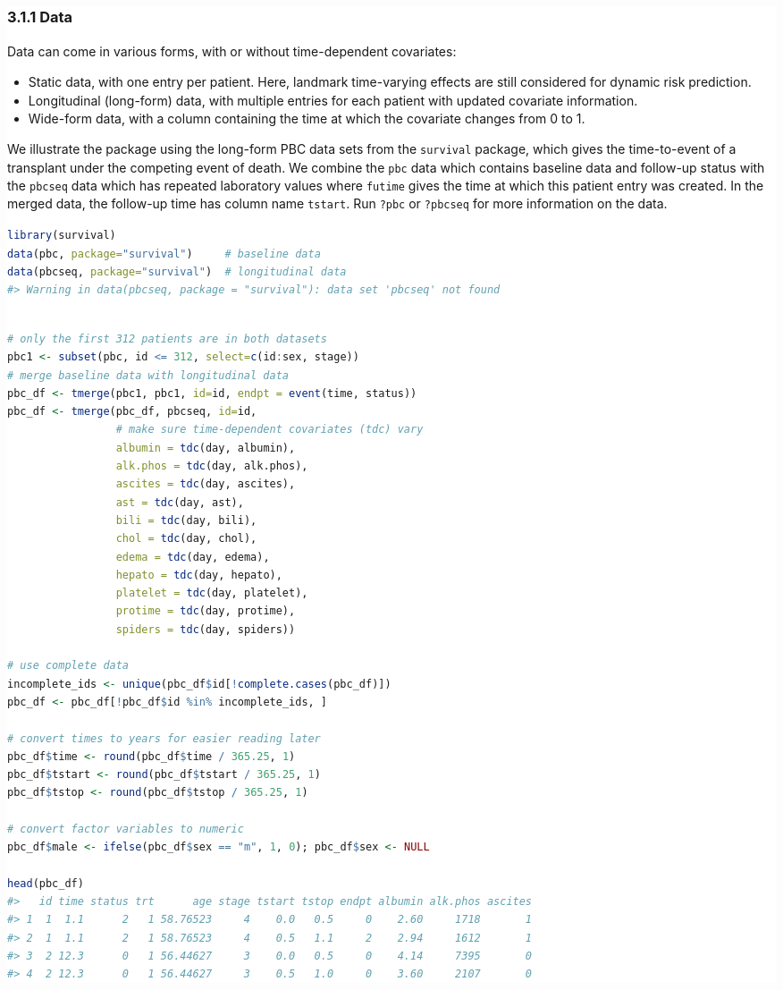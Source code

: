 ### 3.1.1 Data

Data can come in various forms, with or without time-dependent
covariates:

- Static data, with one entry per patient. Here, landmark time-varying
  effects are still considered for dynamic risk prediction.
- Longitudinal (long-form) data, with multiple entries for each patient
  with updated covariate information.
- Wide-form data, with a column containing the time at which the
  covariate changes from 0 to 1.

We illustrate the package using the long-form PBC data sets from the
`survival` package, which gives the time-to-event of a transplant under
the competing event of death. We combine the `pbc` data which contains
baseline data and follow-up status with the `pbcseq` data which has
repeated laboratory values where `futime` gives the time at which this
patient entry was created. In the merged data, the follow-up time has
column name `tstart`. Run `?pbc` or `?pbcseq` for more information on
the data.

``` r
library(survival)
data(pbc, package="survival")     # baseline data
data(pbcseq, package="survival")  # longitudinal data
#> Warning in data(pbcseq, package = "survival"): data set 'pbcseq' not found
```

``` r

# only the first 312 patients are in both datasets
pbc1 <- subset(pbc, id <= 312, select=c(id:sex, stage)) 
# merge baseline data with longitudinal data
pbc_df <- tmerge(pbc1, pbc1, id=id, endpt = event(time, status))
pbc_df <- tmerge(pbc_df, pbcseq, id=id, 
                 # make sure time-dependent covariates (tdc) vary
                 albumin = tdc(day, albumin),
                 alk.phos = tdc(day, alk.phos),
                 ascites = tdc(day, ascites),
                 ast = tdc(day, ast),
                 bili = tdc(day, bili), 
                 chol = tdc(day, chol), 
                 edema = tdc(day, edema),
                 hepato = tdc(day, hepato), 
                 platelet = tdc(day, platelet),
                 protime = tdc(day, protime), 
                 spiders = tdc(day, spiders))

# use complete data
incomplete_ids <- unique(pbc_df$id[!complete.cases(pbc_df)])
pbc_df <- pbc_df[!pbc_df$id %in% incomplete_ids, ]

# convert times to years for easier reading later
pbc_df$time <- round(pbc_df$time / 365.25, 1)
pbc_df$tstart <- round(pbc_df$tstart / 365.25, 1)
pbc_df$tstop <- round(pbc_df$tstop / 365.25, 1)

# convert factor variables to numeric
pbc_df$male <- ifelse(pbc_df$sex == "m", 1, 0); pbc_df$sex <- NULL

head(pbc_df)
#>   id time status trt      age stage tstart tstop endpt albumin alk.phos ascites
#> 1  1  1.1      2   1 58.76523     4    0.0   0.5     0    2.60     1718       1
#> 2  1  1.1      2   1 58.76523     4    0.5   1.1     2    2.94     1612       1
#> 3  2 12.3      0   1 56.44627     3    0.0   0.5     0    4.14     7395       0
#> 4  2 12.3      0   1 56.44627     3    0.5   1.0     0    3.60     2107       0
```
